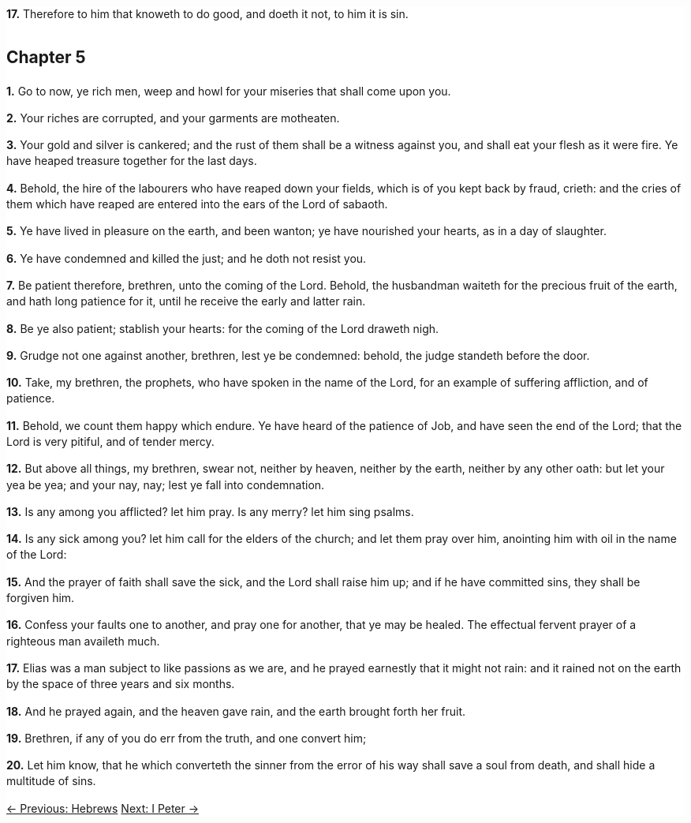 **17.** Therefore to him that knoweth to do good, and doeth it not, to him it is sin. 

## Chapter 5

**1.** Go to now, ye rich men, weep and howl for your miseries that shall come upon you. 

**2.** Your riches are corrupted, and your garments are motheaten. 

**3.** Your gold and silver is cankered; and the rust of them shall be a witness against you, and shall eat your flesh as it were fire. Ye have heaped treasure together for the last days. 

**4.** Behold, the hire of the labourers who have reaped down your fields, which is of you kept back by fraud, crieth: and the cries of them which have reaped are entered into the ears of the Lord of sabaoth. 

**5.** Ye have lived in pleasure on the earth, and been wanton; ye have nourished your hearts, as in a day of slaughter. 

**6.** Ye have condemned and killed the just; and he doth not resist you. 

**7.** Be patient therefore, brethren, unto the coming of the Lord. Behold, the husbandman waiteth for the precious fruit of the earth, and hath long patience for it, until he receive the early and latter rain. 

**8.** Be ye also patient; stablish your hearts: for the coming of the Lord draweth nigh. 

**9.** Grudge not one against another, brethren, lest ye be condemned: behold, the judge standeth before the door. 

**10.** Take, my brethren, the prophets, who have spoken in the name of the Lord, for an example of suffering affliction, and of patience. 

**11.** Behold, we count them happy which endure. Ye have heard of the patience of Job, and have seen the end of the Lord; that the Lord is very pitiful, and of tender mercy. 

**12.** But above all things, my brethren, swear not, neither by heaven, neither by the earth, neither by any other oath: but let your yea be yea; and your nay, nay; lest ye fall into condemnation. 

**13.** Is any among you afflicted? let him pray. Is any merry? let him sing psalms. 

**14.** Is any sick among you? let him call for the elders of the church; and let them pray over him, anointing him with oil in the name of the Lord: 

**15.** And the prayer of faith shall save the sick, and the Lord shall raise him up; and if he have committed sins, they shall be forgiven him. 

**16.** Confess your faults one to another, and pray one for another, that ye may be healed. The effectual fervent prayer of a righteous man availeth much. 

**17.** Elias was a man subject to like passions as we are, and he prayed earnestly that it might not rain: and it rained not on the earth by the space of three years and six months. 

**18.** And he prayed again, and the heaven gave rain, and the earth brought forth her fruit. 

**19.** Brethren, if any of you do err from the truth, and one convert him; 

**20.** Let him know, that he which converteth the sinner from the error of his way shall save a soul from death, and shall hide a multitude of sins. 


[← Previous: Hebrews](./19_Hebrews.md)
[Next: I Peter →](./21_I_Peter.md)
